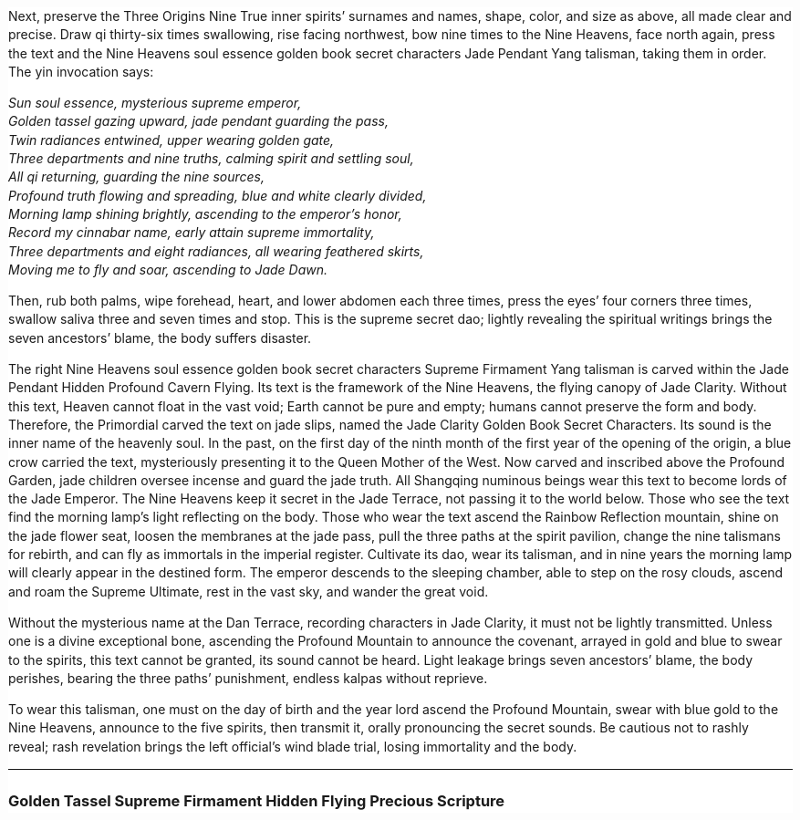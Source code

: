 Next, preserve the Three Origins Nine True inner spirits’ surnames and names, shape, color, and size as above, all made clear and precise. Draw qi thirty-six times swallowing, rise facing northwest, bow nine times to the Nine Heavens, face north again, press the text and the Nine Heavens soul essence golden book secret characters Jade Pendant Yang talisman, taking them in order. The yin invocation says:

*Sun soul essence, mysterious supreme emperor,  
Golden tassel gazing upward, jade pendant guarding the pass,  
Twin radiances entwined, upper wearing golden gate,  
Three departments and nine truths, calming spirit and settling soul,  
All qi returning, guarding the nine sources,  
Profound truth flowing and spreading, blue and white clearly divided,  
Morning lamp shining brightly, ascending to the emperor’s honor,  
Record my cinnabar name, early attain supreme immortality,  
Three departments and eight radiances, all wearing feathered skirts,  
Moving me to fly and soar, ascending to Jade Dawn.*

Then, rub both palms, wipe forehead, heart, and lower abdomen each three times, press the eyes’ four corners three times, swallow saliva three and seven times and stop. This is the supreme secret dao; lightly revealing the spiritual writings brings the seven ancestors’ blame, the body suffers disaster.

The right Nine Heavens soul essence golden book secret characters Supreme Firmament Yang talisman is carved within the Jade Pendant Hidden Profound Cavern Flying. Its text is the framework of the Nine Heavens, the flying canopy of Jade Clarity. Without this text, Heaven cannot float in the vast void; Earth cannot be pure and empty; humans cannot preserve the form and body. Therefore, the Primordial carved the text on jade slips, named the Jade Clarity Golden Book Secret Characters. Its sound is the inner name of the heavenly soul. In the past, on the first day of the ninth month of the first year of the opening of the origin, a blue crow carried the text, mysteriously presenting it to the Queen Mother of the West. Now carved and inscribed above the Profound Garden, jade children oversee incense and guard the jade truth. All Shangqing numinous beings wear this text to become lords of the Jade Emperor. The Nine Heavens keep it secret in the Jade Terrace, not passing it to the world below. Those who see the text find the morning lamp’s light reflecting on the body. Those who wear the text ascend the Rainbow Reflection mountain, shine on the jade flower seat, loosen the membranes at the jade pass, pull the three paths at the spirit pavilion, change the nine talismans for rebirth, and can fly as immortals in the imperial register. Cultivate its dao, wear its talisman, and in nine years the morning lamp will clearly appear in the destined form. The emperor descends to the sleeping chamber, able to step on the rosy clouds, ascend and roam the Supreme Ultimate, rest in the vast sky, and wander the great void.

Without the mysterious name at the Dan Terrace, recording characters in Jade Clarity, it must not be lightly transmitted. Unless one is a divine exceptional bone, ascending the Profound Mountain to announce the covenant, arrayed in gold and blue to swear to the spirits, this text cannot be granted, its sound cannot be heard. Light leakage brings seven ancestors’ blame, the body perishes, bearing the three paths’ punishment, endless kalpas without reprieve.

To wear this talisman, one must on the day of birth and the year lord ascend the Profound Mountain, swear with blue gold to the Nine Heavens, announce to the five spirits, then transmit it, orally pronouncing the secret sounds. Be cautious not to rashly reveal; rash revelation brings the left official’s wind blade trial, losing immortality and the body.

---

### Golden Tassel Supreme Firmament Hidden Flying Precious Scripture
